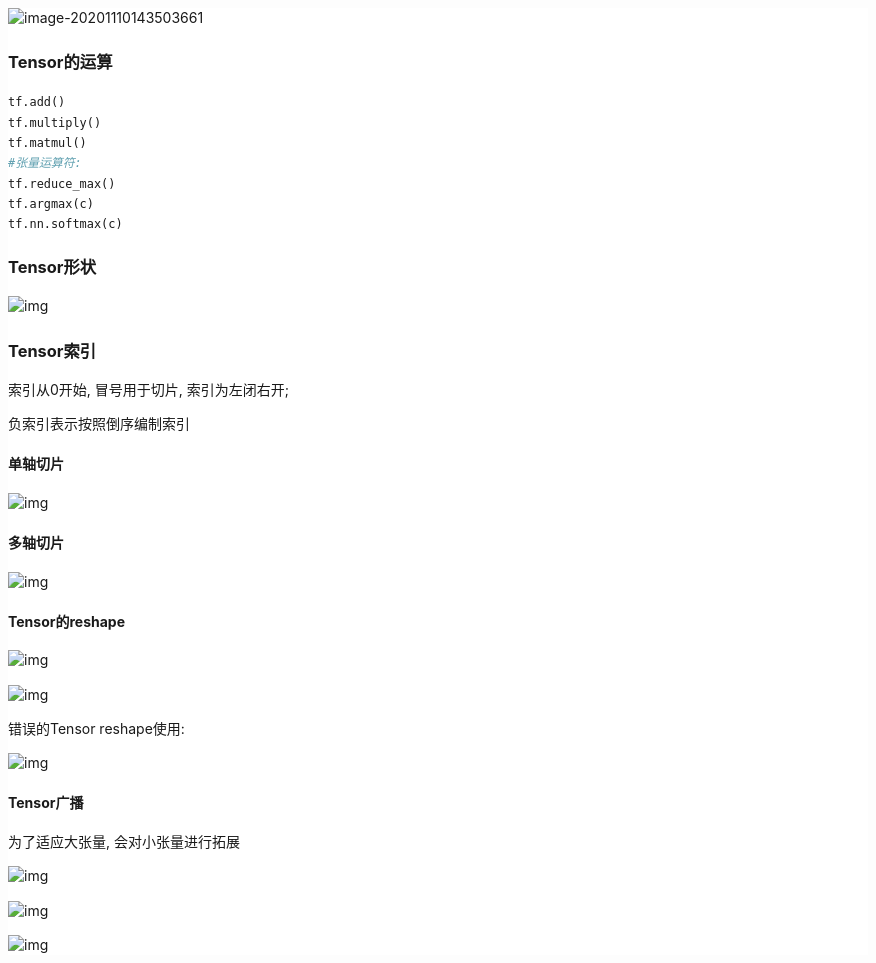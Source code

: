 ![image-20201110143503661](C:/Users/75451/Desktop/learning/2020_autumn/大数据与机器智能/pic/image-20201110143503661.png)

### Tensor的运算

```python
tf.add()
tf.multiply()
tf.matmul()
#张量运算符: 
tf.reduce_max()
tf.argmax(c)
tf.nn.softmax(c)

```

### Tensor形状

![img](C:/Users/75451/Desktop/learning/2020_autumn/大数据与机器智能/pic/FoK8oPI5BF-ZjGnBldKfo-G8NWML)

### Tensor索引

索引从0开始, 冒号用于切片, 索引为左闭右开;

负索引表示按照倒序编制索引

#### 单轴切片

![img](C:/Users/75451/Desktop/learning/2020_autumn/大数据与机器智能/pic/FkNAhaAmV-A2nteSOCpfRxZfYTBY)

#### 多轴切片

![img](C:/Users/75451/Desktop/learning/2020_autumn/大数据与机器智能/pic/FjzeTxz1H0fA7sZdUzwuve7VGzzX)

#### Tensor的reshape

![img](C:/Users/75451/Desktop/learning/2020_autumn/大数据与机器智能/pic/FoWwsTd6oZfUbue1wKKGDidwxbpu)

![img](C:/Users/75451/Desktop/learning/2020_autumn/大数据与机器智能/pic/Fgvx2-j_54iPp4TzDwuLLBiCdC_Z)

错误的Tensor reshape使用: 

![img](C:/Users/75451/Desktop/learning/2020_autumn/大数据与机器智能/pic/Fl7wZl1gYC18z9rTyEIGjlt42Q9C)

#### Tensor广播

为了适应大张量, 会对小张量进行拓展

![img](C:/Users/75451/Desktop/learning/2020_autumn/大数据与机器智能/pic/FlyCX37B3ogKFyPkXOVeMujW9d5Y)

![img](C:/Users/75451/Desktop/learning/2020_autumn/大数据与机器智能/pic/FuXrDI_wpQytR2lBU8qInl0UEnEP)

![img](C:/Users/75451/Desktop/learning/2020_autumn/大数据与机器智能/pic/FhCTv5ZRdL8isa_ZvYp7WNr-hXhH)
